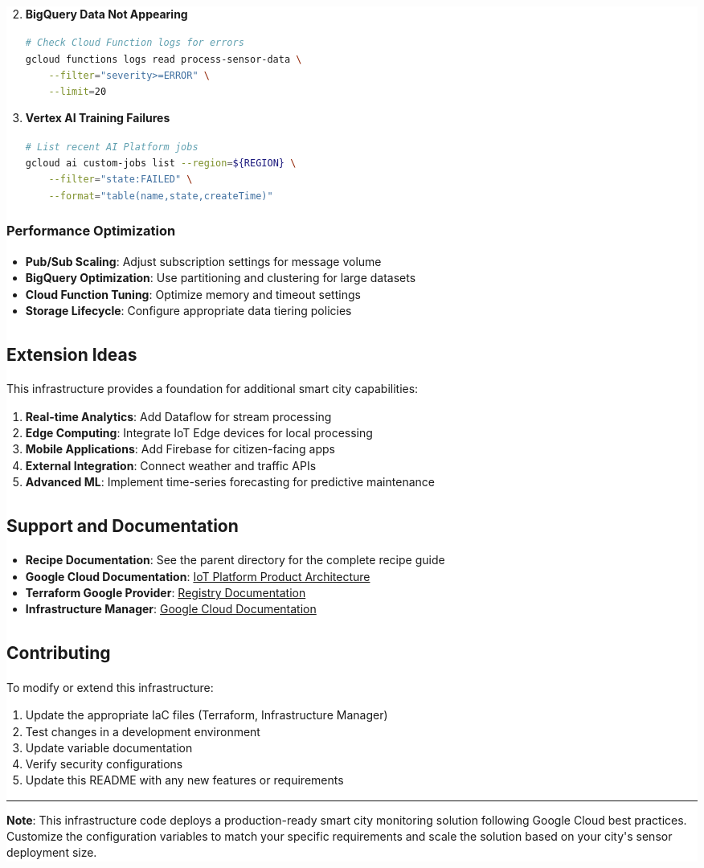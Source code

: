 2. **BigQuery Data Not Appearing**
   ```bash
   # Check Cloud Function logs for errors
   gcloud functions logs read process-sensor-data \
       --filter="severity>=ERROR" \
       --limit=20
   ```

3. **Vertex AI Training Failures**
   ```bash
   # List recent AI Platform jobs
   gcloud ai custom-jobs list --region=${REGION} \
       --filter="state:FAILED" \
       --format="table(name,state,createTime)"
   ```

### Performance Optimization

- **Pub/Sub Scaling**: Adjust subscription settings for message volume
- **BigQuery Optimization**: Use partitioning and clustering for large datasets
- **Cloud Function Tuning**: Optimize memory and timeout settings
- **Storage Lifecycle**: Configure appropriate data tiering policies

## Extension Ideas

This infrastructure provides a foundation for additional smart city capabilities:

1. **Real-time Analytics**: Add Dataflow for stream processing
2. **Edge Computing**: Integrate IoT Edge devices for local processing
3. **Mobile Applications**: Add Firebase for citizen-facing apps
4. **External Integration**: Connect weather and traffic APIs
5. **Advanced ML**: Implement time-series forecasting for predictive maintenance

## Support and Documentation

- **Recipe Documentation**: See the parent directory for the complete recipe guide
- **Google Cloud Documentation**: [IoT Platform Product Architecture](https://cloud.google.com/architecture/connected-devices/iot-platform-product-architecture)
- **Terraform Google Provider**: [Registry Documentation](https://registry.terraform.io/providers/hashicorp/google/latest/docs)
- **Infrastructure Manager**: [Google Cloud Documentation](https://cloud.google.com/infrastructure-manager/docs)

## Contributing

To modify or extend this infrastructure:

1. Update the appropriate IaC files (Terraform, Infrastructure Manager)
2. Test changes in a development environment
3. Update variable documentation
4. Verify security configurations
5. Update this README with any new features or requirements

---

**Note**: This infrastructure code deploys a production-ready smart city monitoring solution following Google Cloud best practices. Customize the configuration variables to match your specific requirements and scale the solution based on your city's sensor deployment size.